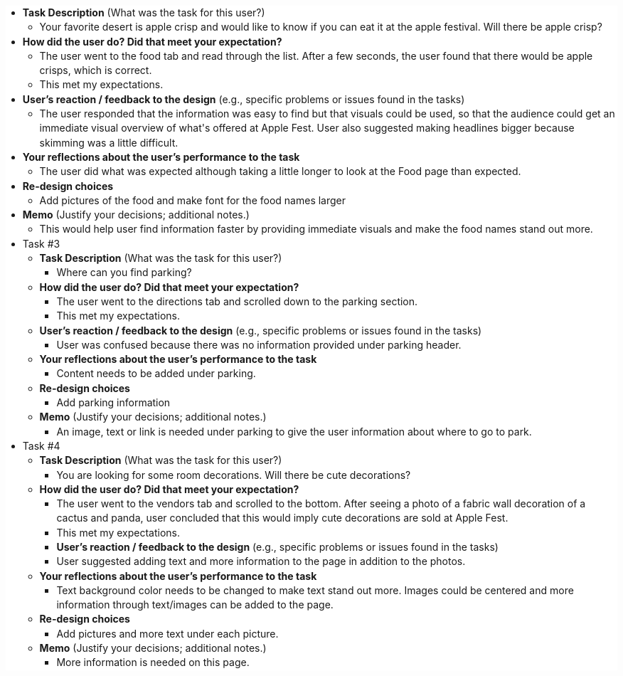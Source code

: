   - **Task Description** (What was the task for this user?)
    - Your favorite desert is apple crisp and would like to know if you can eat it at the apple festival. Will there be apple crisp?
  - **How did the user do? Did that meet your expectation?**
    - The user went to the food tab and read through the list. After a few seconds, the user found that there would be apple crisps, which is correct.
    - This met my expectations.
  - **User’s reaction / feedback to the design** (e.g., specific problems or issues found in the tasks)
    - The user responded that the information was easy to find but that visuals could be used, so that the audience could get an immediate visual overview of what's offered at Apple Fest. User also suggested making headlines bigger because skimming was a little difficult.
  - **Your reflections about the user’s performance to the task**
    - The user did what was expected although taking a little longer to look at the Food page than expected.
  - **Re-design choices**
    - Add pictures of the food and make font for the food names larger
  - **Memo** (Justify your decisions; additional notes.)
    - This would help user find information faster by providing immediate visuals and make the food names stand out more.
- Task #3
  - **Task Description** (What was the task for this user?)
    - Where can you find parking?
  - **How did the user do? Did that meet your expectation?**
    - The user went to the directions tab and scrolled down to the parking section.
    - This met my expectations.
  - **User’s reaction / feedback to the design** (e.g., specific problems or issues found in the tasks)
    - User was confused because there was no information provided under parking header.
  - **Your reflections about the user’s performance to the task**
    - Content needs to be added under parking.
  - **Re-design choices**
    - Add parking information
  - **Memo** (Justify your decisions; additional notes.)
    - An image, text or link is needed under parking to give the user information about where to go to park.
- Task #4
  - **Task Description** (What was the task for this user?)
    - You are looking for some room decorations. Will there be cute decorations?
  - **How did the user do? Did that meet your expectation?**
    - The user went to the vendors tab and scrolled to the bottom. After seeing a photo of a fabric wall decoration of a cactus and panda, user concluded that this would imply cute decorations are sold at Apple Fest.
    - This met my expectations.
    - **User’s reaction / feedback to the design** (e.g., specific problems or issues found in the tasks)
    - User suggested adding text and more information to the page in addition to the photos.
  - **Your reflections about the user’s performance to the task**
    - Text background color needs to be changed to make text stand out more. Images could be centered and more information through text/images can be added to the page.
  - **Re-design choices**
    - Add pictures and more text under each picture.
  - **Memo** (Justify your decisions; additional notes.)
    - More information is needed on this page.
